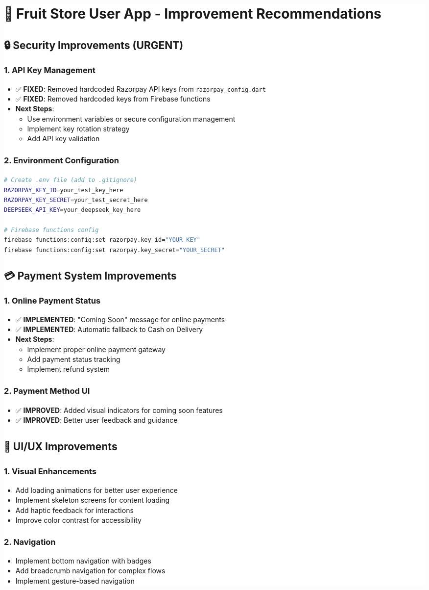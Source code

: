 # 🚀 Fruit Store User App - Improvement Recommendations

## 🔒 **Security Improvements (URGENT)**

### 1. API Key Management
- ✅ **FIXED**: Removed hardcoded Razorpay API keys from `razorpay_config.dart`
- ✅ **FIXED**: Removed hardcoded keys from Firebase functions
- **Next Steps**:
  - Use environment variables or secure configuration management
  - Implement key rotation strategy
  - Add API key validation

### 2. Environment Configuration
```bash
# Create .env file (add to .gitignore)
RAZORPAY_KEY_ID=your_test_key_here
RAZORPAY_KEY_SECRET=your_test_secret_here
DEEPSEEK_API_KEY=your_deepseek_key_here

# Firebase functions config
firebase functions:config:set razorpay.key_id="YOUR_KEY"
firebase functions:config:set razorpay.key_secret="YOUR_SECRET"
```

## 💳 **Payment System Improvements**

### 1. Online Payment Status
- ✅ **IMPLEMENTED**: "Coming Soon" message for online payments
- ✅ **IMPLEMENTED**: Automatic fallback to Cash on Delivery
- **Next Steps**:
  - Implement proper online payment gateway
  - Add payment status tracking
  - Implement refund system

### 2. Payment Method UI
- ✅ **IMPROVED**: Added visual indicators for coming soon features
- ✅ **IMPROVED**: Better user feedback and guidance

## 🎨 **UI/UX Improvements**

### 1. Visual Enhancements
- Add loading animations for better user experience
- Implement skeleton screens for content loading
- Add haptic feedback for interactions
- Improve color contrast for accessibility

### 2. Navigation
- Implement bottom navigation with badges
- Add breadcrumb navigation for complex flows
- Implement gesture-based navigation
